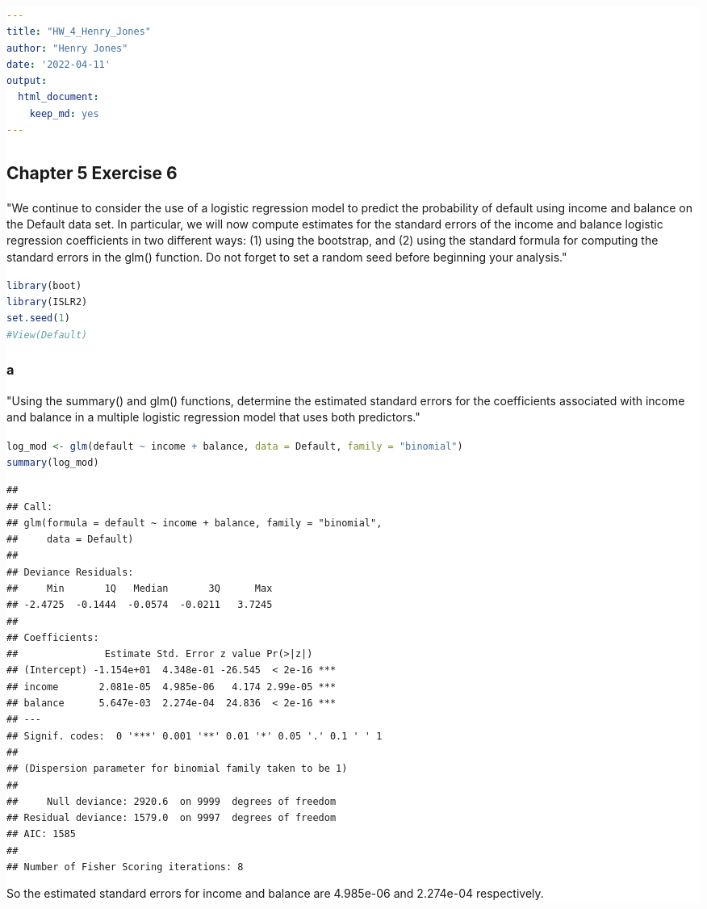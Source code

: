 ```yaml
---
title: "HW_4_Henry_Jones"
author: "Henry Jones"
date: '2022-04-11'
output: 
  html_document: 
    keep_md: yes
---
```




## Chapter 5 Exercise 6
"We continue to consider the use of a logistic regression model to predict the probability of default using income and balance on the Default data set. In particular, we will now compute estimates for the standard errors of the income and balance logistic regression coefficients in two different ways: (1) using the bootstrap, and (2) using the standard formula for computing the standard errors in the glm() function. Do not forget to set a random seed before beginning your analysis."

```r
library(boot)
library(ISLR2)
set.seed(1)
#View(Default)
```


### a
"Using the summary() and glm() functions, determine the estimated standard errors for the coefficients associated with income and balance in a multiple logistic regression model that uses both predictors."

```r
log_mod <- glm(default ~ income + balance, data = Default, family = "binomial")
summary(log_mod)
```

```
## 
## Call:
## glm(formula = default ~ income + balance, family = "binomial", 
##     data = Default)
## 
## Deviance Residuals: 
##     Min       1Q   Median       3Q      Max  
## -2.4725  -0.1444  -0.0574  -0.0211   3.7245  
## 
## Coefficients:
##               Estimate Std. Error z value Pr(>|z|)    
## (Intercept) -1.154e+01  4.348e-01 -26.545  < 2e-16 ***
## income       2.081e-05  4.985e-06   4.174 2.99e-05 ***
## balance      5.647e-03  2.274e-04  24.836  < 2e-16 ***
## ---
## Signif. codes:  0 '***' 0.001 '**' 0.01 '*' 0.05 '.' 0.1 ' ' 1
## 
## (Dispersion parameter for binomial family taken to be 1)
## 
##     Null deviance: 2920.6  on 9999  degrees of freedom
## Residual deviance: 1579.0  on 9997  degrees of freedom
## AIC: 1585
## 
## Number of Fisher Scoring iterations: 8
```
So the estimated standard errors for income and balance are 4.985e-06 and 2.274e-04 respectively.
